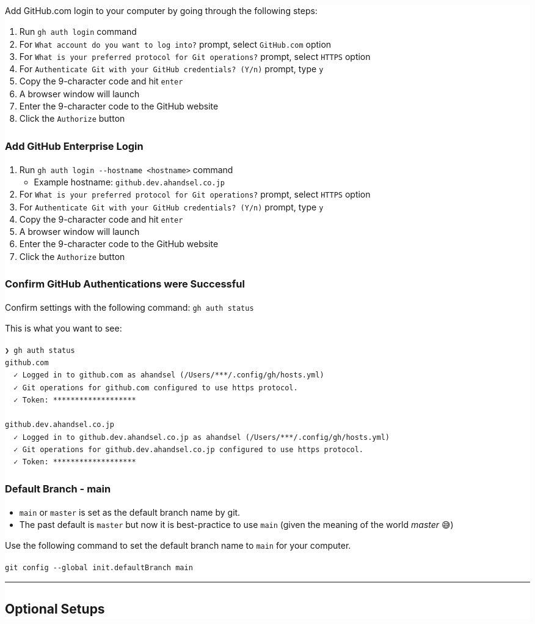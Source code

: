 Add GitHub.com login to your computer by going through the following steps:
1. Run `gh auth login` command
1. For `What account do you want to log into?` prompt, select `GitHub.com` option
1. For `What is your preferred protocol for Git operations?` prompt, select `HTTPS` option
1. For `Authenticate Git with your GitHub credentials? (Y/n)` prompt, type `y`
1. Copy the 9-character code and hit `enter`
1. A browser window will launch
1. Enter the 9-character code to the GitHub website
1. Click the `Authorize` button

### Add GitHub Enterprise Login

1. Run `gh auth login --hostname <hostname>` command
    * Example hostname: `github.dev.ahandsel.co.jp`
1. For `What is your preferred protocol for Git operations?` prompt, select `HTTPS` option
1. For `Authenticate Git with your GitHub credentials? (Y/n)` prompt, type `y`
1. Copy the 9-character code and hit `enter`
1. A browser window will launch
1. Enter the 9-character code to the GitHub website
1. Click the `Authorize` button

### Confirm GitHub Authentications were Successful

Confirm settings with the following command: `gh auth status`

This is what you want to see:

  ```shell
  ❯ gh auth status
  github.com
    ✓ Logged in to github.com as ahandsel (/Users/***/.config/gh/hosts.yml)
    ✓ Git operations for github.com configured to use https protocol.
    ✓ Token: *******************

  github.dev.ahandsel.co.jp
    ✓ Logged in to github.dev.ahandsel.co.jp as ahandsel (/Users/***/.config/gh/hosts.yml)
    ✓ Git operations for github.dev.ahandsel.co.jp configured to use https protocol.
    ✓ Token: *******************
  ```

### Default Branch - main

* `main` or `master` is set as the default branch name by git.
* The past default is `master` but now it is best-practice to use `main` (given the meaning of the world _master_ 😅)

Use the following command to set the default branch name to `main` for your computer.

```shell
git config --global init.defaultBranch main
```

---

## Optional Setups
